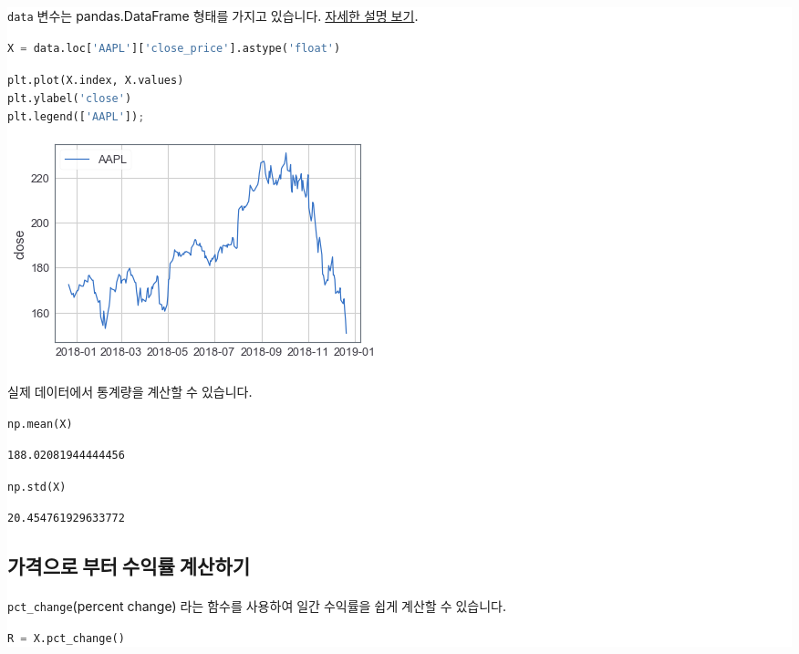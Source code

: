 

```data``` 변수는 pandas.DataFrame 형태를 가지고 있습니다. 
[자세한 설명 보기](http://pandas.pydata.org/pandas-docs/stable/10min.html).


```python
X = data.loc['AAPL']['close_price'].astype('float')
```


```python
plt.plot(X.index, X.values)
plt.ylabel('close')
plt.legend(['AAPL']);
```


![png](2019-01-04-jupyter-notebook-test_files/2019-01-04-jupyter-notebook-test_50_0.png)


실제 데이터에서 통계량을 계산할 수 있습니다.


```python
np.mean(X)
```




    188.02081944444456




```python
np.std(X)
```




    20.454761929633772



## 가격으로 부터 수익률 계산하기

```pct_change```(percent change) 라는 함수를 사용하여 일간 수익률을 쉽게 계산할 수 있습니다.


```python
R = X.pct_change()
```
